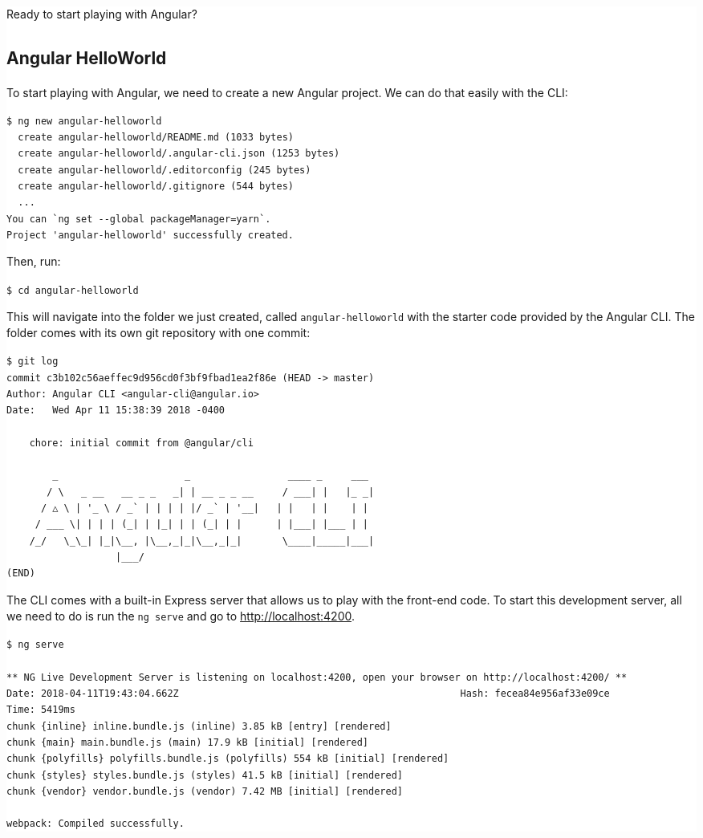 Ready to start playing with Angular?

## Angular HelloWorld

To start playing with Angular, we need to create a new Angular project. We can do that easily with the CLI:

```
$ ng new angular-helloworld
  create angular-helloworld/README.md (1033 bytes)
  create angular-helloworld/.angular-cli.json (1253 bytes)
  create angular-helloworld/.editorconfig (245 bytes)
  create angular-helloworld/.gitignore (544 bytes)
  ...
You can `ng set --global packageManager=yarn`.
Project 'angular-helloworld' successfully created.
```

Then, run:
```
$ cd angular-helloworld
```

This will navigate into the folder we just created, called `angular-helloworld` with the starter code provided by the Angular CLI. The folder comes with its own git repository with one commit:

```
$ git log
commit c3b102c56aeffec9d956cd0f3bf9fbad1ea2f86e (HEAD -> master)
Author: Angular CLI <angular-cli@angular.io>
Date:   Wed Apr 11 15:38:39 2018 -0400

    chore: initial commit from @angular/cli

        _                      _                 ____ _     ___
       / \   _ __   __ _ _   _| | __ _ _ __     / ___| |   |_ _|
      / △ \ | '_ \ / _` | | | | |/ _` | '__|   | |   | |    | |
     / ___ \| | | | (_| | |_| | | (_| | |      | |___| |___ | |
    /_/   \_\_| |_|\__, |\__,_|_|\__,_|_|       \____|_____|___|
                   |___/
(END)
```

The CLI comes with a built-in Express server that allows us to play with the front-end code. To start this development server, all we need to do is run the `ng serve` and go to [http://localhost:4200](http://localhost:4200).

```
$ ng serve

** NG Live Development Server is listening on localhost:4200, open your browser on http://localhost:4200/ **
Date: 2018-04-11T19:43:04.662Z                                                 Hash: fecea84e956af33e09ce
Time: 5419ms
chunk {inline} inline.bundle.js (inline) 3.85 kB [entry] [rendered]
chunk {main} main.bundle.js (main) 17.9 kB [initial] [rendered]
chunk {polyfills} polyfills.bundle.js (polyfills) 554 kB [initial] [rendered]
chunk {styles} styles.bundle.js (styles) 41.5 kB [initial] [rendered]
chunk {vendor} vendor.bundle.js (vendor) 7.42 MB [initial] [rendered]

webpack: Compiled successfully.
```
